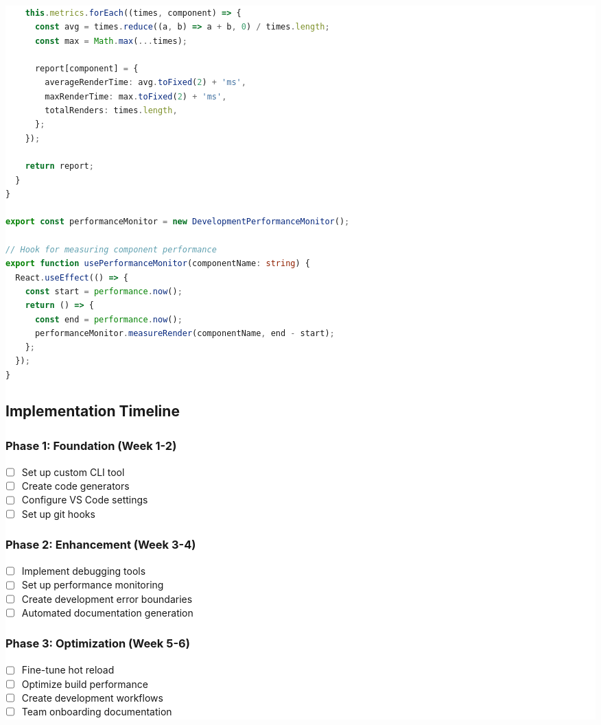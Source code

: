 ```typescript
    this.metrics.forEach((times, component) => {
      const avg = times.reduce((a, b) => a + b, 0) / times.length;
      const max = Math.max(...times);
      
      report[component] = {
        averageRenderTime: avg.toFixed(2) + 'ms',
        maxRenderTime: max.toFixed(2) + 'ms',
        totalRenders: times.length,
      };
    });
    
    return report;
  }
}

export const performanceMonitor = new DevelopmentPerformanceMonitor();

// Hook for measuring component performance
export function usePerformanceMonitor(componentName: string) {
  React.useEffect(() => {
    const start = performance.now();
    return () => {
      const end = performance.now();
      performanceMonitor.measureRender(componentName, end - start);
    };
  });
}
```

## Implementation Timeline

### Phase 1: Foundation (Week 1-2)
- [ ] Set up custom CLI tool
- [ ] Create code generators
- [ ] Configure VS Code settings
- [ ] Set up git hooks

### Phase 2: Enhancement (Week 3-4)
- [ ] Implement debugging tools
- [ ] Set up performance monitoring
- [ ] Create development error boundaries
- [ ] Automated documentation generation

### Phase 3: Optimization (Week 5-6)
- [ ] Fine-tune hot reload
- [ ] Optimize build performance
- [ ] Create development workflows
- [ ] Team onboarding documentation
